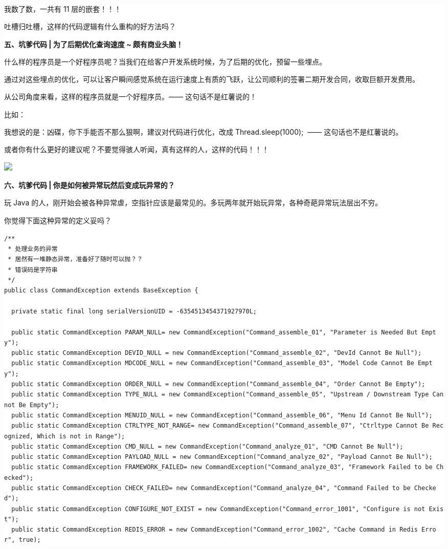我数了数，一共有 11 层的嵌套！！！ 

吐槽归吐槽，这样的代码逻辑有什么重构的好方法吗？

**五、坑爹代码 | 为了后期优化查询速度 ~ 颇有商业头脑！**

什么样的程序员是一个好程序员呢？当我们在给客户开发系统时候，为了后期的优化，预留一些埋点。

通过对这些埋点的优化，可以让客户瞬间感觉系统在运行速度上有质的飞跃，让公司顺利的签署二期开发合同，收取巨额开发费用。

从公司角度来看，这样的程序员就是一个好程序员。—— 这句话不是红薯说的！

比如：

我想说的是：凶碟，你下手能否不那么狠啊，建议对代码进行优化，改成 Thread.sleep(1000);  —— 这句话也不是红薯说的。

或者你有什么更好的建议呢？不要觉得骇人听闻，真有这样的人，这样的代码！！！

![](https://ziyekudeng.github.io/assets/images/2019/0621/2.webp) 

**六、坑爹代码 | 你是如何被异常玩然后变成玩异常的？**

玩 Java 的人，刚开始会被各种异常虐，空指针应该是最常见的。多玩两年就开始玩异常，各种奇葩异常玩法层出不穷。

你觉得下面这种异常的定义妥吗？

    
    /**
     * 处理业务的异常
     * 居然有一堆静态异常，准备好了随时可以抛？？
     * 错误码是字符串
     */
    public class CommandException extends BaseException {
    
      private static final long serialVersionUID = -6354513454371927970L;
      
      public static CommandException PARAM_NULL= new CommandException("Command_assemble_01", "Parameter is Needed But Empty");
      public static CommandException DEVID_NULL = new CommandException("Command_assemble_02", "DevId Cannot Be Null");
      public static CommandException MDCODE_NULL = new CommandException("Command_assemble_03", "Model Code Cannot Be Empty");
      public static CommandException ORDER_NULL = new CommandException("Command_assemble_04", "Order Cannot Be Empty");
      public static CommandException TYPE_NULL = new CommandException("Command_assemble_05", "Upstream / Downstream Type Cannot Be Empty");
      public static CommandException MENUID_NULL = new CommandException("Command_assemble_06", "Menu Id Cannot Be Null");
      public static CommandException CTRLTYPE_NOT_RANGE= new CommandException("Command_assemble_07", "Ctrltype Cannot Be Recognized, Which is not in Range");
      public static CommandException CMD_NULL = new CommandException("Command_analyze_01", "CMD Cannot Be Null");
      public static CommandException PAYLOAD_NULL = new CommandException("Command_analyze_02", "Payload Cannot Be Null");
      public static CommandException FRAMEWORK_FAILED= new CommandException("Command_analyze_03", "Framework Failed to be Checked");
      public static CommandException CHECK_FAILED= new CommandException("Command_analyze_04", "Command Failed to be Checked");
      public static CommandException CONFIGURE_NOT_EXIST = new CommandException("Command_error_1001", "Configure is not Exist");
      public static CommandException REDIS_ERROR = new CommandException("Command_error_1002", "Cache Command in Redis Error", true);
      